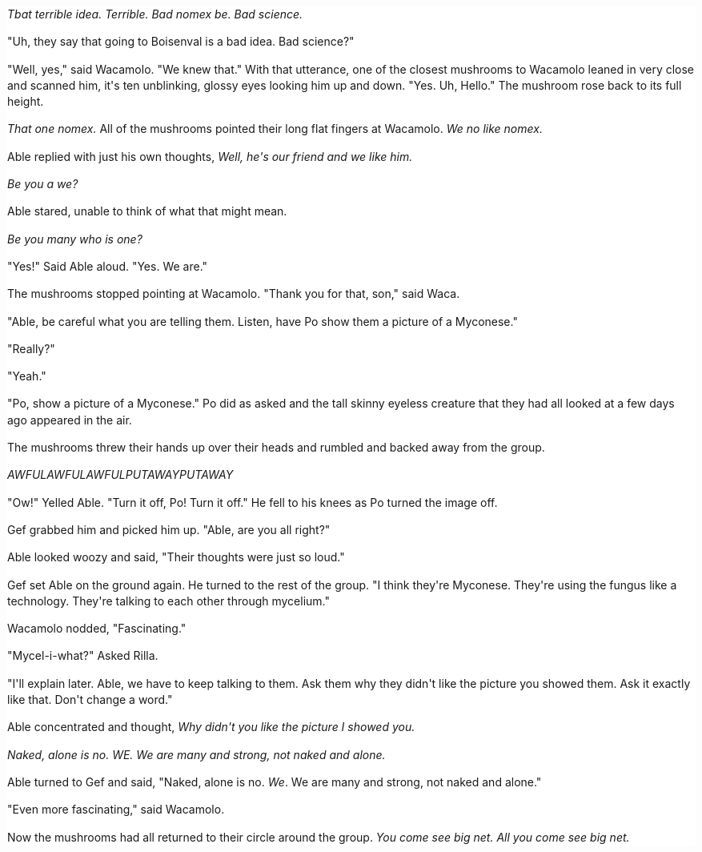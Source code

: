 *Tbat terrible idea. Terrible. Bad nomex be. Bad science.*

"Uh, they say that going to Boisenval is a bad idea. Bad science?"

"Well, yes," said Wacamolo. "We knew that." With that utterance, one of the closest mushrooms to Wacamolo leaned in very close and scanned him, it's ten unblinking, glossy eyes looking him up and down. "Yes. Uh, Hello." The mushroom rose back to its full height.

*That one nomex.* All of the mushrooms pointed their long flat fingers at Wacamolo. *We no like nomex.*

Able replied with just his own thoughts, *Well, he's our friend and we like him.*

*Be you a we?*

Able stared, unable to think of what that might mean.

*Be you many who is one?*

"Yes!" Said Able aloud. "Yes. We are."

The mushrooms stopped pointing at Wacamolo. "Thank you for that, son," said Waca.

"Able, be careful what you are telling them. Listen, have Po show them a picture of a Myconese."

"Really?"

"Yeah."

"Po, show a picture of a Myconese." Po did as asked and the tall skinny eyeless creature that they had all looked at a few days ago appeared in the air.

The mushrooms threw their hands up over their heads and rumbled and backed away from the group.

*AWFULAWFULAWFULPUTAWAYPUTAWAY*

"Ow!" Yelled Able. "Turn it off, Po! Turn it off." He fell to his knees as Po turned the image off.

Gef grabbed him and picked him up. "Able, are you all right?"

Able looked woozy and said, "Their thoughts were just so loud."

Gef set Able on the ground again. He turned to the rest of the group. "I think they're Myconese. They're using the fungus like a technology. They're talking to each other through mycelium."

Wacamolo nodded, "Fascinating."

"Mycel-i-what?" Asked Rilla.

"I'll explain later. Able, we have to keep talking to them. Ask them why they didn't like the picture you showed them. Ask it exactly like that. Don't change a word."

Able concentrated and thought, *Why didn't you like the picture I showed you.*

*Naked, alone is no. WE. We are many and strong, not naked and alone.*

Able turned to Gef and said, "Naked, alone is no. *We*. We are many and strong, not naked and alone."

"Even more fascinating," said Wacamolo.

Now the mushrooms had all returned to their circle around the group. *You come see big net. All you come see big net.*

